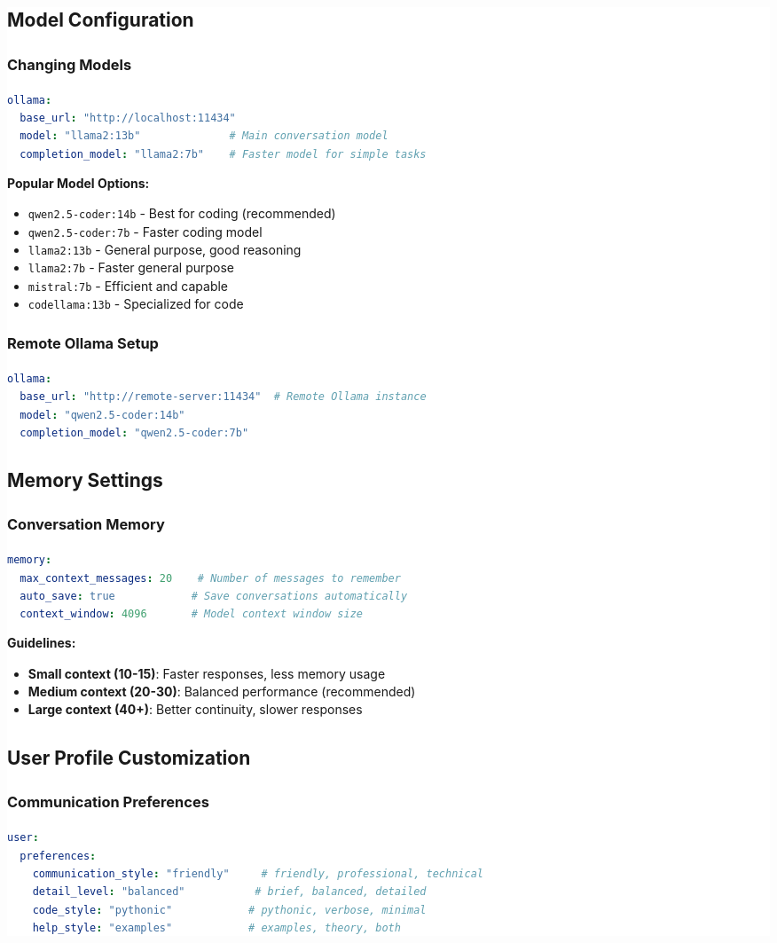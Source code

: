 ## Model Configuration

### Changing Models

```yaml
ollama:
  base_url: "http://localhost:11434"
  model: "llama2:13b"              # Main conversation model
  completion_model: "llama2:7b"    # Faster model for simple tasks
```

**Popular Model Options:**
- `qwen2.5-coder:14b` - Best for coding (recommended)
- `qwen2.5-coder:7b` - Faster coding model
- `llama2:13b` - General purpose, good reasoning
- `llama2:7b` - Faster general purpose
- `mistral:7b` - Efficient and capable
- `codellama:13b` - Specialized for code

### Remote Ollama Setup

```yaml
ollama:
  base_url: "http://remote-server:11434"  # Remote Ollama instance
  model: "qwen2.5-coder:14b"
  completion_model: "qwen2.5-coder:7b"
```

## Memory Settings

### Conversation Memory

```yaml
memory:
  max_context_messages: 20    # Number of messages to remember
  auto_save: true            # Save conversations automatically
  context_window: 4096       # Model context window size
```

**Guidelines:**
- **Small context (10-15)**: Faster responses, less memory usage
- **Medium context (20-30)**: Balanced performance (recommended)
- **Large context (40+)**: Better continuity, slower responses

## User Profile Customization

### Communication Preferences

```yaml
user:
  preferences:
    communication_style: "friendly"     # friendly, professional, technical
    detail_level: "balanced"           # brief, balanced, detailed
    code_style: "pythonic"            # pythonic, verbose, minimal
    help_style: "examples"            # examples, theory, both
```
